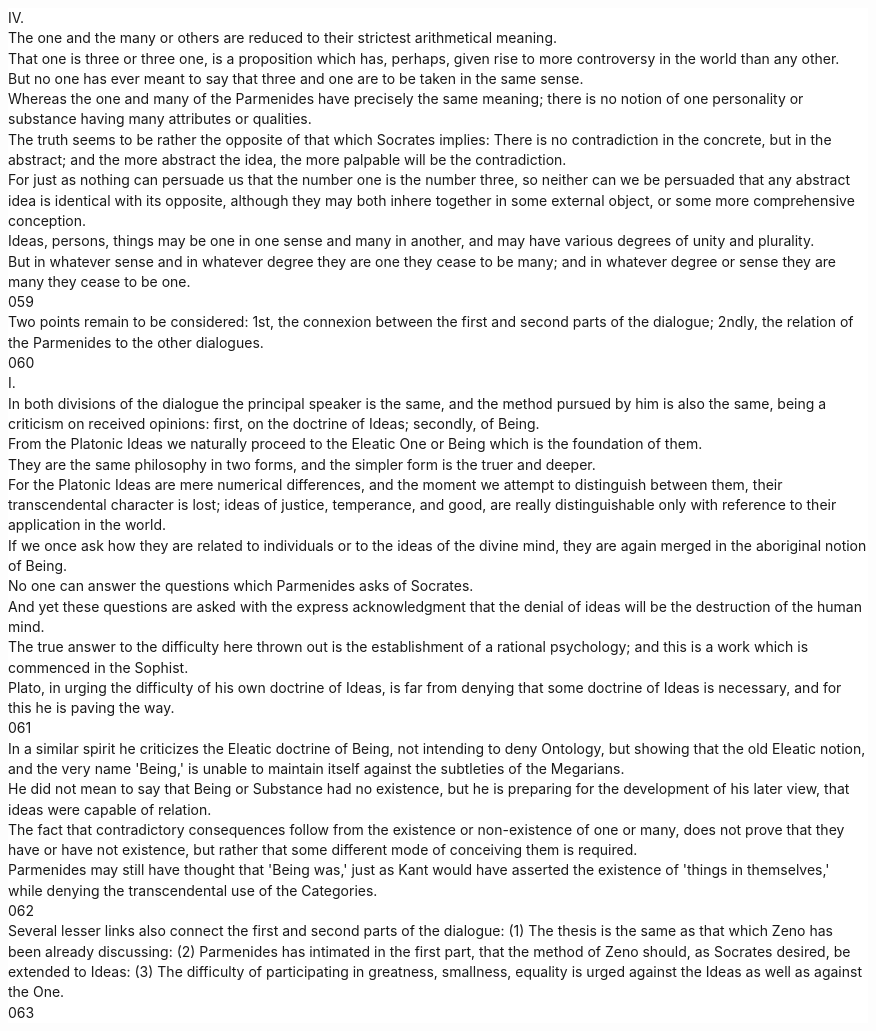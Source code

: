 <div class="sentence"> IV.</div><div class="sentence"> The one and the many or others are reduced to their strictest arithmetical meaning.</div><div class="sentence"> That one is three or three one, is a proposition which has, perhaps, given rise to more controversy in the world than any other.</div><div class="sentence"> But no one has ever meant to say that three and one are to be taken in the same sense.</div><div class="sentence"> Whereas the one and many of the Parmenides have precisely the same meaning; there is no notion of one personality or substance having many attributes or qualities.</div><div class="sentence"> The truth seems to be rather the opposite of that which Socrates implies: There is no contradiction in the concrete, but in the abstract; and the more abstract the idea, the more palpable will be the contradiction.</div><div class="sentence"> For just as nothing can persuade us that the number one is the number three, so neither can we be persuaded that any abstract idea is identical with its opposite, although they may both inhere together in some external object, or some more comprehensive conception.</div><div class="sentence"> Ideas, persons, things may be one in one sense and many in another, and may have various degrees of unity and plurality.</div><div class="sentence"> But in whatever sense and in whatever degree they are one they cease to be many; and in whatever degree or sense they are many they cease to be one.</div>
</div>
<div class="text">
<span class="ref"> 059 </span>
<div class="sentence"> Two points remain to be considered: 1st, the connexion between the first and second parts of the dialogue; 2ndly, the relation of the Parmenides to the other dialogues.</div>
</div>
<div class="text">
<span class="ref"> 060 </span>
<div class="sentence"> I.</div><div class="sentence"> In both divisions of the dialogue the principal speaker is the same, and the method pursued by him is also the same, being a criticism on received opinions: first, on the doctrine of Ideas; secondly, of Being.</div><div class="sentence"> From the Platonic Ideas we naturally proceed to the Eleatic One or Being which is the foundation of them.</div><div class="sentence"> They are the same philosophy in two forms, and the simpler form is the truer and deeper.</div><div class="sentence"> For the Platonic Ideas are mere numerical differences, and the moment we attempt to distinguish between them, their transcendental character is lost; ideas of justice, temperance, and good, are really distinguishable only with reference to their application in the world.</div><div class="sentence"> If we once ask how they are related to individuals or to the ideas of the divine mind, they are again merged in the aboriginal notion of Being.</div><div class="sentence"> No one can answer the questions which Parmenides asks of Socrates.</div><div class="sentence"> And yet these questions are asked with the express acknowledgment that the denial of ideas will be the destruction of the human mind.</div><div class="sentence"> The true answer to the difficulty here thrown out is the establishment of a rational psychology; and this is a work which is commenced in the Sophist.</div><div class="sentence"> Plato, in urging the difficulty of his own doctrine of Ideas, is far from denying that some doctrine of Ideas is necessary, and for this he is paving the way.</div>
</div>
<div class="text">
<span class="ref"> 061 </span>
<div class="sentence"> In a similar spirit he criticizes the Eleatic doctrine of Being, not intending to deny Ontology, but showing that the old Eleatic notion, and the very name 'Being,' is unable to maintain itself against the subtleties of the Megarians.</div><div class="sentence"> He did not mean to say that Being or Substance had no existence, but he is preparing for the development of his later view, that ideas were capable of relation.</div><div class="sentence"> The fact that contradictory consequences follow from the existence or non-existence of one or many, does not prove that they have or have not existence, but rather that some different mode of conceiving them is required.</div><div class="sentence"> Parmenides may still have thought that 'Being was,' just as Kant would have asserted the existence of 'things in themselves,' while denying the transcendental use of the Categories.</div>
</div>
<div class="text">
<span class="ref"> 062 </span>
<div class="sentence"> Several lesser links also connect the first and second parts of the dialogue: (1) The thesis is the same as that which Zeno has been already discussing: (2) Parmenides has intimated in the first part, that the method of Zeno should, as Socrates desired, be extended to Ideas: (3) The difficulty of participating in greatness, smallness, equality is urged against the Ideas as well as against the One.</div>
</div>
<div class="text">
<span class="ref"> 063 </span>